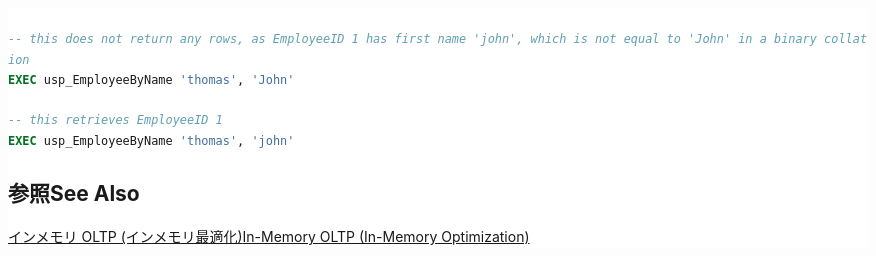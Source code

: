 ```sql  
  
-- this does not return any rows, as EmployeeID 1 has first name 'john', which is not equal to 'John' in a binary collation  
EXEC usp_EmployeeByName 'thomas', 'John'  
  
-- this retrieves EmployeeID 1  
EXEC usp_EmployeeByName 'thomas', 'john'  
```  
  
## <a name="see-also"></a><span data-ttu-id="538f3-143">参照</span><span class="sxs-lookup"><span data-stu-id="538f3-143">See Also</span></span>  
 [<span data-ttu-id="538f3-144">インメモリ OLTP &#40;インメモリ最適化&#41;</span><span class="sxs-lookup"><span data-stu-id="538f3-144">In-Memory OLTP &#40;In-Memory Optimization&#41;</span></span>](../relational-databases/in-memory-oltp/in-memory-oltp-in-memory-optimization.md)  
  
  
